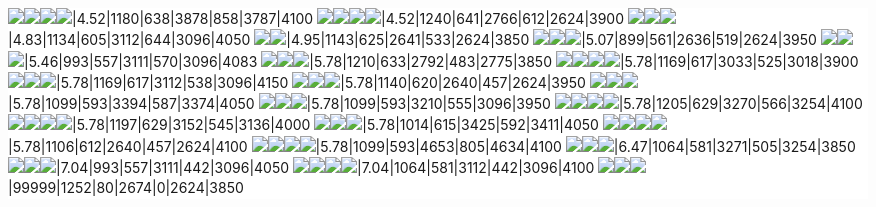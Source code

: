 ![](/item/6673.png)![](/item/1001.png)![](/item/1055.png)![](/item/1036.png)|4.52|1180|638|3878|858|3787|4100
![](/item/3156.png)![](/item/1001.png)![](/item/1055.png)![](/item/1036.png)|4.52|1240|641|2766|612|2624|3900
![](/item/6631.png)![](/item/1001.png)![](/item/1055.png)|4.83|1134|605|3112|644|3096|4050
![](/item/6671.png)![](/item/1055.png)|4.95|1143|625|2641|533|2624|3850
![](/item/3115.png)![](/item/1001.png)![](/item/1055.png)|5.07|899|561|2636|519|2624|3950
![](/item/3078.png)![](/item/1001.png)![](/item/1055.png)|5.46|993|557|3111|570|3096|4083
![](/item/6692.png)![](/item/1001.png)![](/item/1055.png)|5.78|1210|633|2792|483|2775|3850
![](/item/6609.png)![](/item/1001.png)![](/item/1055.png)![](/item/1036.png)|5.78|1169|617|3033|525|3018|3900
![](/item/3161.png)![](/item/1001.png)![](/item/1055.png)|5.78|1169|617|3112|538|3096|4150
![](/item/6694.png)![](/item/1001.png)![](/item/1055.png)|5.78|1140|620|2640|457|2624|3950
![](/item/6333.png)![](/item/1001.png)![](/item/1055.png)|5.78|1099|593|3394|587|3374|4050
![](/item/6630.png)![](/item/1001.png)![](/item/1055.png)|5.78|1099|593|3210|555|3096|3950
![](/item/3181.png)![](/item/1001.png)![](/item/1055.png)![](/item/1036.png)|5.78|1205|629|3270|566|3254|4100
![](/item/3814.png)![](/item/1001.png)![](/item/1055.png)![](/item/1036.png)|5.78|1197|629|3152|545|3136|4000
![](/item/3748.png)![](/item/1001.png)![](/item/1055.png)|5.78|1014|615|3425|592|3411|4050
![](/item/3139.png)![](/item/1001.png)![](/item/1055.png)![](/item/1036.png)|5.78|1106|612|2640|457|2624|4100
![](/item/3026.png)![](/item/1001.png)![](/item/1055.png)![](/item/1036.png)|5.78|1099|593|4653|805|4634|4100
![](/item/3071.png)![](/item/1001.png)![](/item/1055.png)|6.47|1064|581|3271|505|3254|3850
![](/item/6632.png)![](/item/1001.png)![](/item/1055.png)|7.04|993|557|3111|442|3096|4050
![](/item/6035.png)![](/item/1001.png)![](/item/1055.png)![](/item/1036.png)|7.04|1064|581|3112|442|3096|4100
![](/item/6691.png)![](/item/1001.png)![](/item/1055.png)|99999|1252|80|2674|0|2624|3850































